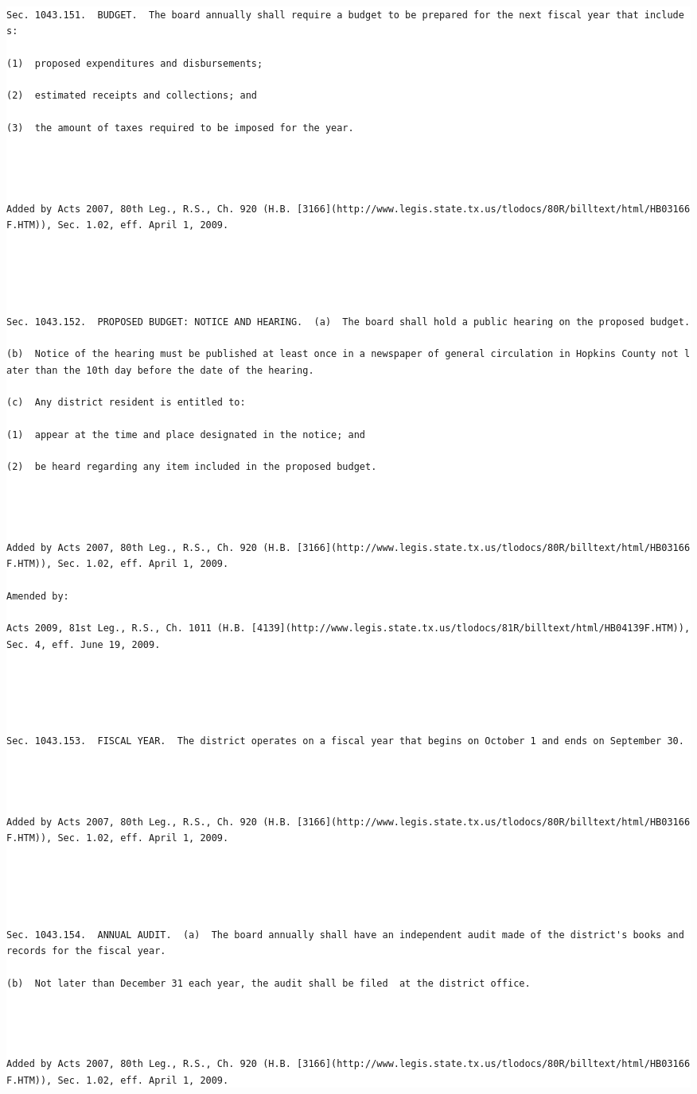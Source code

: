     
    
    Sec. 1043.151.  BUDGET.  The board annually shall require a budget to be prepared for the next fiscal year that includes:
    
    (1)  proposed expenditures and disbursements;
    
    (2)  estimated receipts and collections; and
    
    (3)  the amount of taxes required to be imposed for the year.
    
    
    
    
    Added by Acts 2007, 80th Leg., R.S., Ch. 920 (H.B. [3166](http://www.legis.state.tx.us/tlodocs/80R/billtext/html/HB03166F.HTM)), Sec. 1.02, eff. April 1, 2009.
    
    
    
    
    
    Sec. 1043.152.  PROPOSED BUDGET: NOTICE AND HEARING.  (a)  The board shall hold a public hearing on the proposed budget.
    
    (b)  Notice of the hearing must be published at least once in a newspaper of general circulation in Hopkins County not later than the 10th day before the date of the hearing.
    
    (c)  Any district resident is entitled to:
    
    (1)  appear at the time and place designated in the notice; and
    
    (2)  be heard regarding any item included in the proposed budget.
    
    
    
    
    Added by Acts 2007, 80th Leg., R.S., Ch. 920 (H.B. [3166](http://www.legis.state.tx.us/tlodocs/80R/billtext/html/HB03166F.HTM)), Sec. 1.02, eff. April 1, 2009.
    
    Amended by: 
    
    Acts 2009, 81st Leg., R.S., Ch. 1011 (H.B. [4139](http://www.legis.state.tx.us/tlodocs/81R/billtext/html/HB04139F.HTM)), Sec. 4, eff. June 19, 2009.
    
    
    
    
    
    Sec. 1043.153.  FISCAL YEAR.  The district operates on a fiscal year that begins on October 1 and ends on September 30.
    
    
    
    
    Added by Acts 2007, 80th Leg., R.S., Ch. 920 (H.B. [3166](http://www.legis.state.tx.us/tlodocs/80R/billtext/html/HB03166F.HTM)), Sec. 1.02, eff. April 1, 2009.
    
    
    
    
    
    Sec. 1043.154.  ANNUAL AUDIT.  (a)  The board annually shall have an independent audit made of the district's books and records for the fiscal year.
    
    (b)  Not later than December 31 each year, the audit shall be filed  at the district office.
    
    
    
    
    Added by Acts 2007, 80th Leg., R.S., Ch. 920 (H.B. [3166](http://www.legis.state.tx.us/tlodocs/80R/billtext/html/HB03166F.HTM)), Sec. 1.02, eff. April 1, 2009.
    